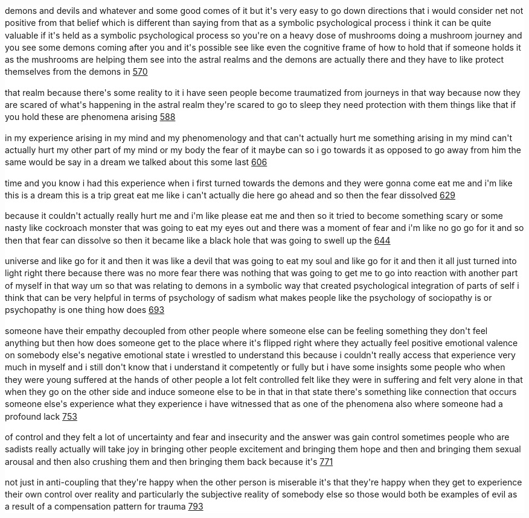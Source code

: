 demons and devils and whatever and some good comes of it but it's very easy to go down directions that i would consider net not positive from that belief which is different than saying from that as a symbolic psychological process i think it can be quite valuable if it's held as a symbolic psychological process so you're on a heavy dose of mushrooms doing a mushroom journey and you see some demons coming after you and it's possible see like even the cognitive frame of how to hold that if someone holds it as the mushrooms are helping them see into the astral realms and the demons are actually there and they have to like protect themselves from the demons in [570](https://www.youtube.com/watch?v=tWfyOU07vgE&t=570.8s)

that realm because there's some reality to it i have seen people become traumatized from journeys in that way because now they are scared of what's happening in the astral realm they're scared to go to sleep they need protection with them things like that if you hold these are phenomena arising [588](https://www.youtube.com/watch?v=tWfyOU07vgE&t=588.88s)

in my experience arising in my mind and my phenomenology and that can't actually hurt me something arising in my mind can't actually hurt my other part of my mind or my body the fear of it maybe can so i go towards it as opposed to go away from him the same would be say in a dream we talked about this some last [606](https://www.youtube.com/watch?v=tWfyOU07vgE&t=606.48s)

time and you know i had this experience when i first turned towards the demons and they were gonna come eat me and i'm like this is a dream this is a trip great eat me like i can't actually die here go ahead and so then the fear dissolved [629](https://www.youtube.com/watch?v=tWfyOU07vgE&t=629.76s)

because it couldn't actually really hurt me and i'm like please eat me and then so it tried to become something scary or some nasty like cockroach monster that was going to eat my eyes out and there was a moment of fear and i'm like no go go for it and so then that fear can dissolve so then it became like a black hole that was going to swell up the [644](https://www.youtube.com/watch?v=tWfyOU07vgE&t=644.0s)

universe and like go for it and then it was like a devil that was going to eat my soul and like go for it and then it all just turned into light right there because there was no more fear there was nothing that was going to get me to go into reaction with another part of myself in that way um so that was relating to demons in a symbolic way that created psychological integration of parts of self i think that can be very helpful in terms of psychology of sadism what makes people like the psychology of sociopathy is or psychopathy is one thing how does [693](https://www.youtube.com/watch?v=tWfyOU07vgE&t=693.92s)

someone have their empathy decoupled from other people where someone else can be feeling something they don't feel anything but then how does someone get to the place where it's flipped right where they actually feel positive emotional valence on somebody else's negative emotional state i wrestled to understand this because i couldn't really access that experience very much in myself and i still don't know that i understand it competently or fully but i have some insights some people who when they were young suffered at the hands of other people a lot felt controlled felt like they were in suffering and felt very alone in that when they go on the other side and induce someone else to be in that in that state there's something like connection that occurs someone else's experience what they experience i have witnessed that as one of the phenomena also where someone had a profound lack [753](https://www.youtube.com/watch?v=tWfyOU07vgE&t=753.839s)

of control and they felt a lot of uncertainty and fear and insecurity and the answer was gain control sometimes people who are sadists really actually will take joy in bringing other people excitement and bringing them hope and then and bringing them sexual arousal and then also crushing them and then bringing them back because it's [771](https://www.youtube.com/watch?v=tWfyOU07vgE&t=771.68s)

not just in anti-coupling that they're happy when the other person is miserable it's that they're happy when they get to experience their own control over reality and particularly the subjective reality of somebody else so those would both be examples of evil as a result of a compensation pattern for trauma [793](https://www.youtube.com/watch?v=tWfyOU07vgE&t=793.12s)
